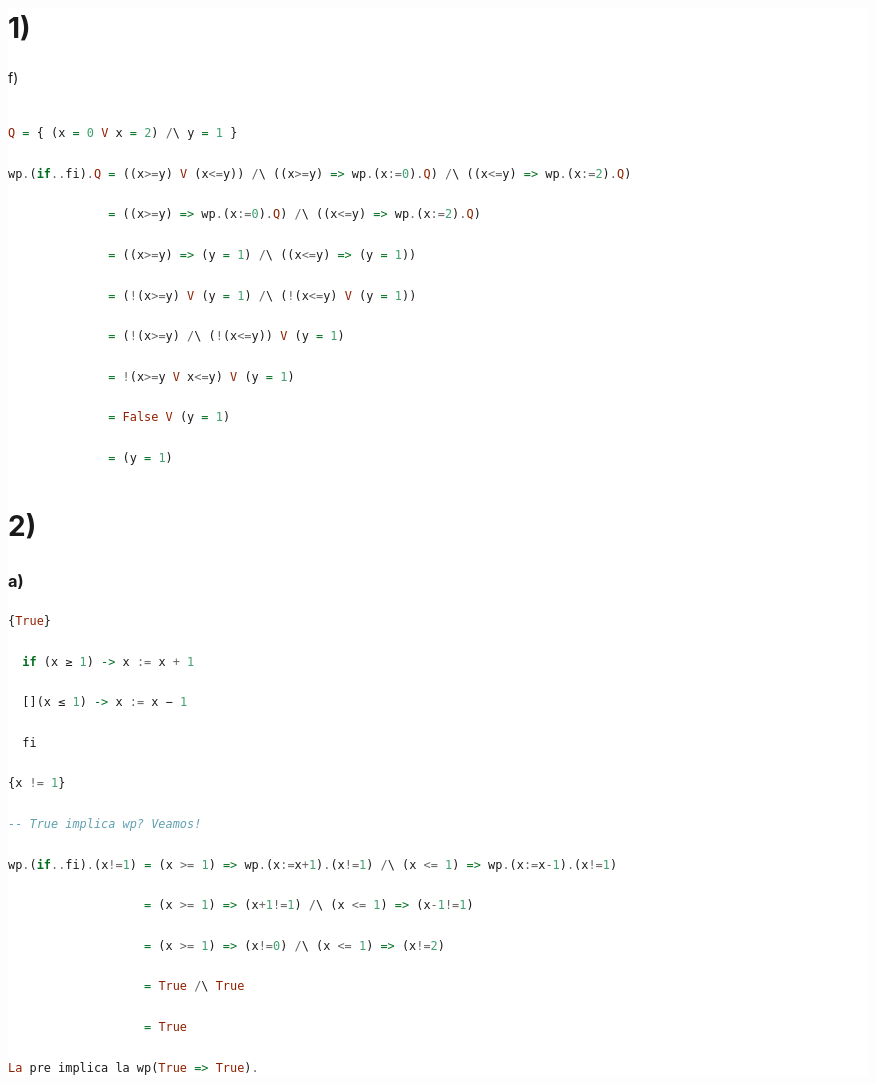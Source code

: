 # 1)

f)
```haskell

Q = { (x = 0 V x = 2) /\ y = 1 }

wp.(if..fi).Q = ((x>=y) V (x<=y)) /\ ((x>=y) => wp.(x:=0).Q) /\ ((x<=y) => wp.(x:=2).Q)

              = ((x>=y) => wp.(x:=0).Q) /\ ((x<=y) => wp.(x:=2).Q)

              = ((x>=y) => (y = 1) /\ ((x<=y) => (y = 1))

              = (!(x>=y) V (y = 1) /\ (!(x<=y) V (y = 1))

              = (!(x>=y) /\ (!(x<=y)) V (y = 1)

              = !(x>=y V x<=y) V (y = 1)

              = False V (y = 1)

              = (y = 1)
```

# 2)

### a)
```haskell
{True}

  if (x ≥ 1) -> x := x + 1

  [](x ≤ 1) -> x := x − 1

  fi

{x != 1}

-- True implica wp? Veamos!

wp.(if..fi).(x!=1) = (x >= 1) => wp.(x:=x+1).(x!=1) /\ (x <= 1) => wp.(x:=x-1).(x!=1)

                   = (x >= 1) => (x+1!=1) /\ (x <= 1) => (x-1!=1)

                   = (x >= 1) => (x!=0) /\ (x <= 1) => (x!=2)

                   = True /\ True

                   = True

La pre implica la wp(True => True).
```
